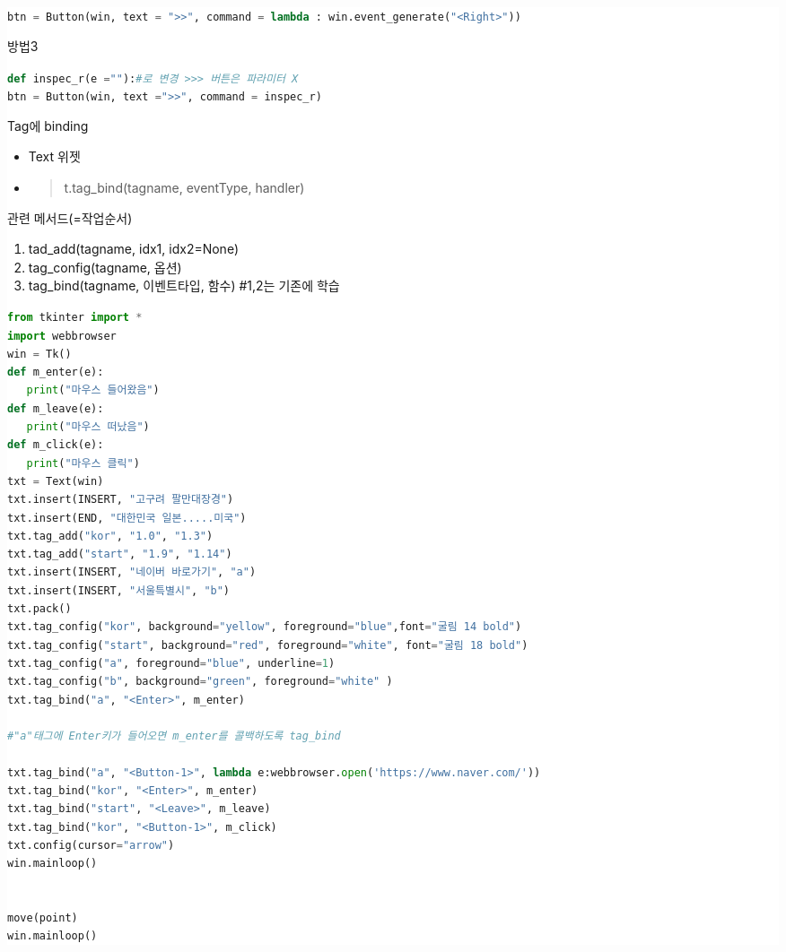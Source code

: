 ```python
btn = Button(win, text = ">>", command = lambda : win.event_generate("<Right>"))
```

방법3

```python
def inspec_r(e =""):#로 변경 >>> 버튼은 파라미터 X
btn = Button(win, text =">>", command = inspec_r)
```

Tag에 binding

- Text 위젯

- > t.tag_bind(tagname, eventType, handler)

관련 메서드(=작업순서)

1. tad_add(tagname, idx1, idx2=None)
2. tag_config(tagname, 옵션)
3. tag_bind(tagname, 이벤트타입, 함수) #1,2는 기존에 학습

```python
from tkinter import *
import webbrowser
win = Tk()
def m_enter(e):
   print("마우스 들어왔음")
def m_leave(e):
   print("마우스 떠났음")
def m_click(e):
   print("마우스 클릭")
txt = Text(win)
txt.insert(INSERT, "고구려 팔만대장경")
txt.insert(END, "대한민국 일본.....미국")
txt.tag_add("kor", "1.0", "1.3")
txt.tag_add("start", "1.9", "1.14")
txt.insert(INSERT, "네이버 바로가기", "a")
txt.insert(INSERT, "서울특별시", "b")
txt.pack()
txt.tag_config("kor", background="yellow", foreground="blue",font="굴림 14 bold")
txt.tag_config("start", background="red", foreground="white", font="굴림 18 bold")
txt.tag_config("a", foreground="blue", underline=1)
txt.tag_config("b", background="green", foreground="white" )
txt.tag_bind("a", "<Enter>", m_enter)

#"a"태그에 Enter키가 들어오면 m_enter를 콜백하도록 tag_bind

txt.tag_bind("a", "<Button-1>", lambda e:webbrowser.open('https://www.naver.com/'))
txt.tag_bind("kor", "<Enter>", m_enter)
txt.tag_bind("start", "<Leave>", m_leave)
txt.tag_bind("kor", "<Button-1>", m_click)
txt.config(cursor="arrow")
win.mainloop()


move(point)
win.mainloop()
```
